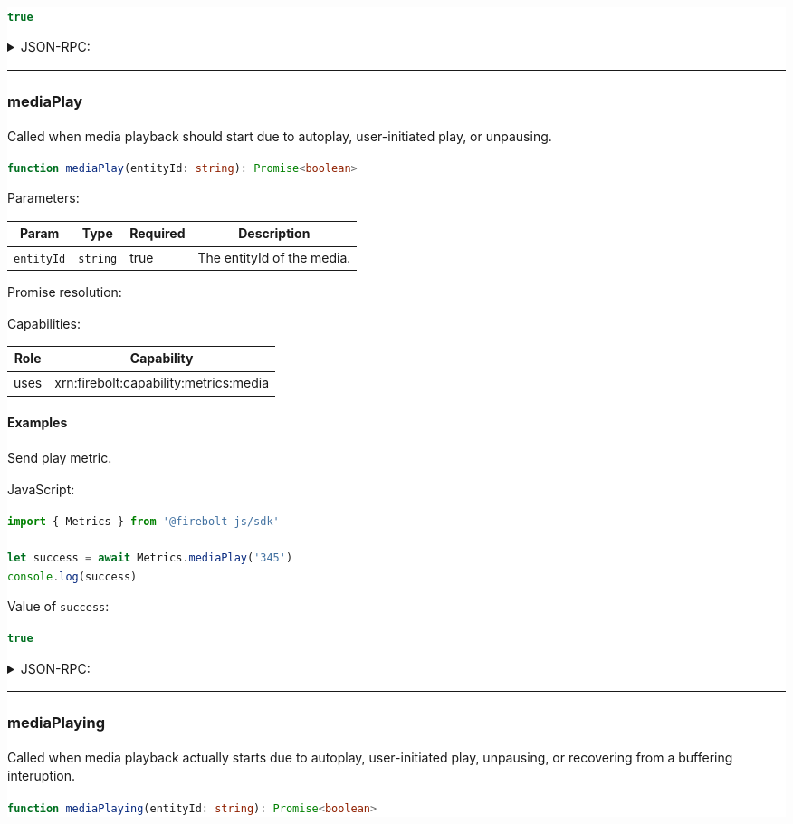 ```javascript
true
```

<details markdown="1" ><summary>JSON-RPC:</summary></details>

---

### mediaPlay

Called when media playback should start due to autoplay, user-initiated play, or unpausing.

```typescript
function mediaPlay(entityId: string): Promise<boolean>
```

Parameters:

| Param      | Type     | Required | Description                |
| ---------- | -------- | -------- | -------------------------- |
| `entityId` | `string` | true     | The entityId of the media. |

Promise resolution:

Capabilities:

| Role | Capability                            |
| ---- | ------------------------------------- |
| uses | xrn:firebolt:capability:metrics:media |

#### Examples

Send play metric.

JavaScript:

```javascript
import { Metrics } from '@firebolt-js/sdk'

let success = await Metrics.mediaPlay('345')
console.log(success)
```

Value of `success`:

```javascript
true
```

<details markdown="1" ><summary>JSON-RPC:</summary></details>

---

### mediaPlaying

Called when media playback actually starts due to autoplay, user-initiated play, unpausing, or recovering from a buffering interuption.

```typescript
function mediaPlaying(entityId: string): Promise<boolean>
```
